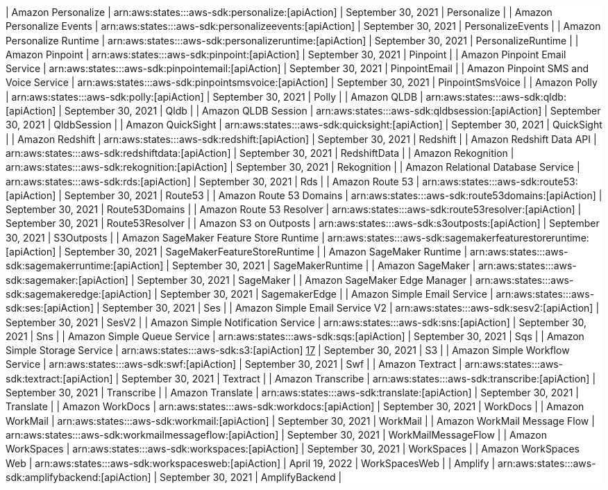 | Amazon Personalize | arn:aws:states:::aws\-sdk:personalize:\[apiAction\] | September 30, 2021 | Personalize | 
| Amazon Personalize Events | arn:aws:states:::aws\-sdk:personalizeevents:\[apiAction\] | September 30, 2021 | PersonalizeEvents | 
| Amazon Personalize Runtime | arn:aws:states:::aws\-sdk:personalizeruntime:\[apiAction\] | September 30, 2021 | PersonalizeRuntime | 
| Amazon Pinpoint | arn:aws:states:::aws\-sdk:pinpoint:\[apiAction\] | September 30, 2021 | Pinpoint | 
| Amazon Pinpoint Email Service | arn:aws:states:::aws\-sdk:pinpointemail:\[apiAction\] | September 30, 2021 | PinpointEmail | 
| Amazon Pinpoint SMS and Voice Service | arn:aws:states:::aws\-sdk:pinpointsmsvoice:\[apiAction\] | September 30, 2021 | PinpointSmsVoice | 
| Amazon Polly | arn:aws:states:::aws\-sdk:polly:\[apiAction\] | September 30, 2021 | Polly | 
| Amazon QLDB | arn:aws:states:::aws\-sdk:qldb:\[apiAction\] | September 30, 2021 | Qldb | 
| Amazon QLDB Session | arn:aws:states:::aws\-sdk:qldbsession:\[apiAction\] | September 30, 2021 | QldbSession | 
| Amazon QuickSight | arn:aws:states:::aws\-sdk:quicksight:\[apiAction\] | September 30, 2021 | QuickSight | 
| Amazon Redshift | arn:aws:states:::aws\-sdk:redshift:\[apiAction\] | September 30, 2021 | Redshift | 
| Amazon Redshift Data API | arn:aws:states:::aws\-sdk:redshiftdata:\[apiAction\] | September 30, 2021 | RedshiftData | 
| Amazon Rekognition | arn:aws:states:::aws\-sdk:rekognition:\[apiAction\] | September 30, 2021 | Rekognition | 
| Amazon Relational Database Service | arn:aws:states:::aws\-sdk:rds:\[apiAction\] | September 30, 2021 | Rds | 
| Amazon Route 53 | arn:aws:states:::aws\-sdk:route53:\[apiAction\] | September 30, 2021 | Route53 | 
| Amazon Route 53 Domains | arn:aws:states:::aws\-sdk:route53domains:\[apiAction\] | September 30, 2021 | Route53Domains | 
| Amazon Route 53 Resolver | arn:aws:states:::aws\-sdk:route53resolver:\[apiAction\] | September 30, 2021 | Route53Resolver | 
| Amazon S3 on Outposts | arn:aws:states:::aws\-sdk:s3outposts:\[apiAction\] | September 30, 2021 | S3Outposts | 
| Amazon SageMaker Feature Store Runtime | arn:aws:states:::aws\-sdk:sagemakerfeaturestoreruntime:\[apiAction\] | September 30, 2021 | SageMakerFeatureStoreRuntime | 
| Amazon SageMaker Runtime | arn:aws:states:::aws\-sdk:sagemakerruntime:\[apiAction\] | September 30, 2021 | SageMakerRuntime | 
| Amazon SageMaker | arn:aws:states:::aws\-sdk:sagemaker:\[apiAction\] | September 30, 2021 | SageMaker | 
| Amazon SageMaker Edge Manager | arn:aws:states:::aws\-sdk:sagemakeredge:\[apiAction\] | September 30, 2021 | SagemakerEdge | 
| Amazon Simple Email Service | arn:aws:states:::aws\-sdk:ses:\[apiAction\] | September 30, 2021 | Ses | 
| Amazon Simple Email Service V2 | arn:aws:states:::aws\-sdk:sesv2:\[apiAction\] | September 30, 2021 | SesV2 | 
| Amazon Simple Notification Service | arn:aws:states:::aws\-sdk:sns:\[apiAction\] | September 30, 2021 | Sns | 
| Amazon Simple Queue Service | arn:aws:states:::aws\-sdk:sqs:\[apiAction\] | September 30, 2021 | Sqs | 
| Amazon Simple Storage Service | arn:aws:states:::aws\-sdk:s3:\[apiAction\] [17](#UnsupportedFootnote17) | September 30, 2021 | S3 | 
| Amazon Simple Workflow Service | arn:aws:states:::aws\-sdk:swf:\[apiAction\] | September 30, 2021 | Swf | 
| Amazon Textract | arn:aws:states:::aws\-sdk:textract:\[apiAction\] | September 30, 2021 | Textract | 
| Amazon Transcribe | arn:aws:states:::aws\-sdk:transcribe:\[apiAction\] | September 30, 2021 | Transcribe | 
| Amazon Translate | arn:aws:states:::aws\-sdk:translate:\[apiAction\] | September 30, 2021 | Translate | 
| Amazon WorkDocs | arn:aws:states:::aws\-sdk:workdocs:\[apiAction\] | September 30, 2021 | WorkDocs | 
| Amazon WorkMail | arn:aws:states:::aws\-sdk:workmail:\[apiAction\] | September 30, 2021 | WorkMail | 
| Amazon WorkMail Message Flow | arn:aws:states:::aws\-sdk:workmailmessageflow:\[apiAction\] | September 30, 2021 | WorkMailMessageFlow | 
| Amazon WorkSpaces | arn:aws:states:::aws\-sdk:workspaces:\[apiAction\] | September 30, 2021 | WorkSpaces | 
| Amazon WorkSpaces Web | arn:aws:states:::aws\-sdk:workspacesweb:\[apiAction\] | April 19, 2022 | WorkSpacesWeb | 
| Amplify | arn:aws:states:::aws\-sdk:amplifybackend:\[apiAction\] | September 30, 2021 | AmplifyBackend | 
